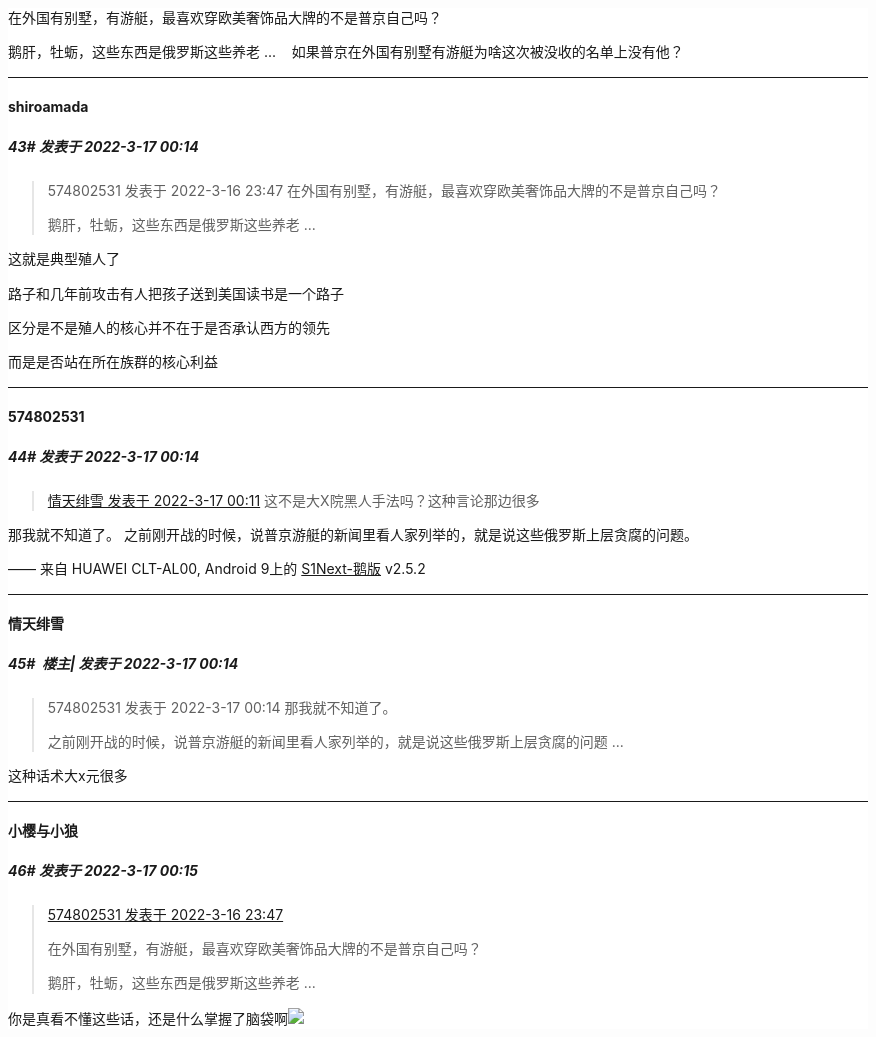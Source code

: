在外国有别墅，有游艇，最喜欢穿欧美奢饰品大牌的不是普京自己吗？

鹅肝，牡蛎，这些东西是俄罗斯这些养老 ...</blockquote>
   如果普京在外国有别墅有游艇为啥这次被没收的名单上没有他？

*****

####  shiroamada  
##### 43#       发表于 2022-3-17 00:14

<blockquote>574802531 发表于 2022-3-16 23:47
在外国有别墅，有游艇，最喜欢穿欧美奢饰品大牌的不是普京自己吗？

鹅肝，牡蛎，这些东西是俄罗斯这些养老 ...</blockquote>
这就是典型殖人了

路子和几年前攻击有人把孩子送到美国读书是一个路子

区分是不是殖人的核心并不在于是否承认西方的领先

而是是否站在所在族群的核心利益

*****

####  574802531  
##### 44#       发表于 2022-3-17 00:14

<blockquote><a href="httphttps://bbs.saraba1st.com/2b/forum.php?mod=redirect&amp;goto=findpost&amp;pid=55073073&amp;ptid=2058318" target="_blank">情天绯雪 发表于 2022-3-17 00:11</a>
这不是大X院黑人手法吗？这种言论那边很多</blockquote>
那我就不知道了。
之前刚开战的时候，说普京游艇的新闻里看人家列举的，就是说这些俄罗斯上层贪腐的问题。

—— 来自 HUAWEI CLT-AL00, Android 9上的 [S1Next-鹅版](https://github.com/ykrank/S1-Next/releases) v2.5.2

*****

####  情天绯雪  
##### 45#         楼主| 发表于 2022-3-17 00:14

<blockquote>574802531 发表于 2022-3-17 00:14
那我就不知道了。

之前刚开战的时候，说普京游艇的新闻里看人家列举的，就是说这些俄罗斯上层贪腐的问题 ...</blockquote>
这种话术大x元很多

*****

####  小樱与小狼  
##### 46#       发表于 2022-3-17 00:15

<blockquote><a href="httphttps://bbs.saraba1st.com/2b/forum.php?mod=redirect&amp;goto=findpost&amp;pid=55072789&amp;ptid=2058318" target="_blank">574802531 发表于 2022-3-16 23:47</a>

在外国有别墅，有游艇，最喜欢穿欧美奢饰品大牌的不是普京自己吗？

鹅肝，牡蛎，这些东西是俄罗斯这些养老 ...</blockquote>
你是真看不懂这些话，还是什么掌握了脑袋啊<img src="https://static.saraba1st.com/image/smiley/face2017/001.png" referrerpolicy="no-referrer">
